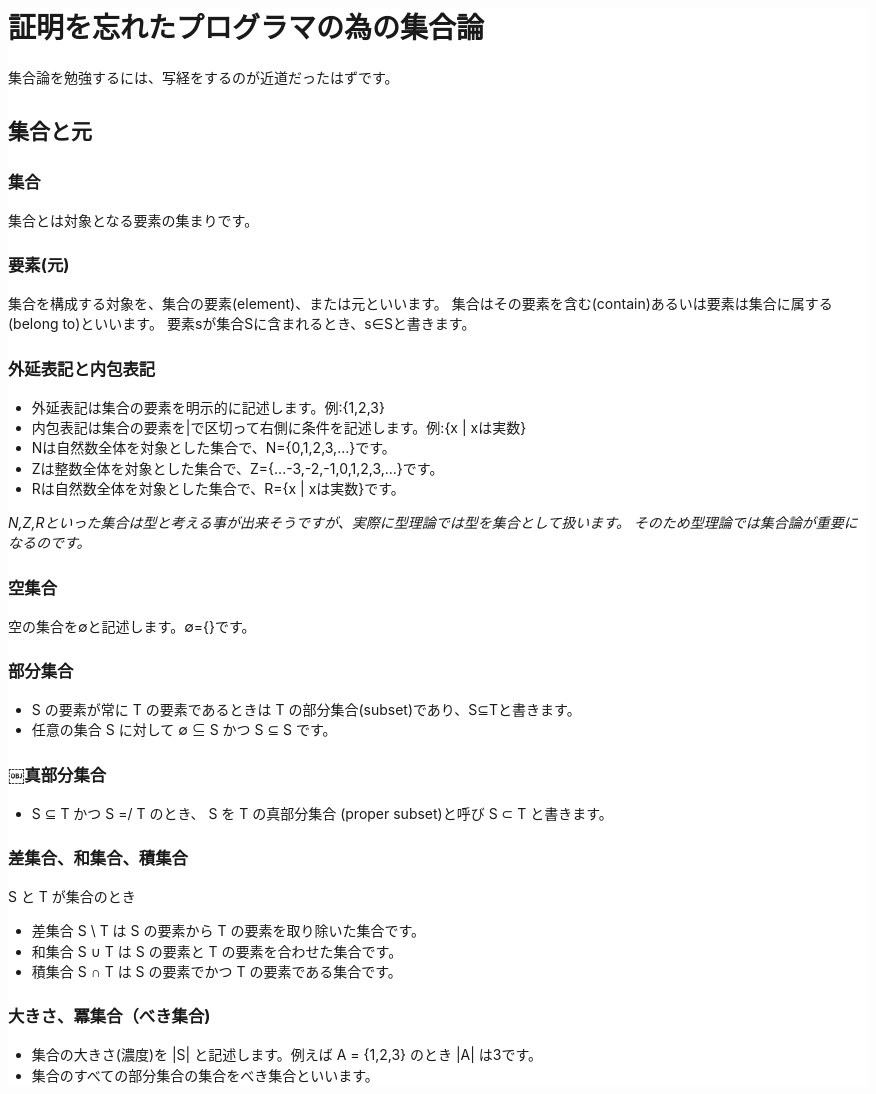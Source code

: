 # 証明を忘れたプログラマの為の集合論

集合論を勉強するには、写経をするのが近道だったはずです。

## 集合と元

### 集合

集合とは対象となる要素の集まりです。

### 要素(元)

集合を構成する対象を、集合の要素(element)、または元といいます。
集合はその要素を含む(contain)あるいは要素は集合に属する(belong to)といいます。
要素sが集合Sに含まれるとき、s∈Sと書きます。

### 外延表記と内包表記

- 外延表記は集合の要素を明示的に記述します。例:{1,2,3}
- 内包表記は集合の要素を|で区切って右側に条件を記述します。例:{x | xは実数}
- Nは自然数全体を対象とした集合で、N={0,1,2,3,...}です。
- Zは整数全体を対象とした集合で、Z={...-3,-2,-1,0,1,2,3,...}です。
- Rは自然数全体を対象とした集合で、R={x | xは実数}です。

*N,Z,Rといった集合は型と考える事が出来そうですが、実際に型理論では型を集合として扱います。
そのため型理論では集合論が重要になるのです。*

### 空集合

空の集合を∅と記述します。∅={}です。

### 部分集合

- S の要素が常に T の要素であるときは T の部分集合(subset)であり、S⊆Tと書きます。
- 任意の集合 S に対して ∅ ⊆ S かつ S ⊆ S です。

### ￼真部分集合

- S ⊆ T かつ S =/ T のとき、 S を T の真部分集合 (proper subset)と呼び S ⊂ T と書きます。

### 差集合、和集合、積集合

S と T が集合のとき

- 差集合 S \ T は S の要素から T の要素を取り除いた集合です。
- 和集合 S ∪ T は S の要素と T の要素を合わせた集合です。
- 積集合 S ∩ T は S の要素でかつ T の要素である集合です。

### 大きさ、冪集合（べき集合)

- 集合の大きさ(濃度)を |S| と記述します。例えば A = {1,2,3} のとき |A| は3です。
- 集合のすべての部分集合の集合をべき集合といいます。
